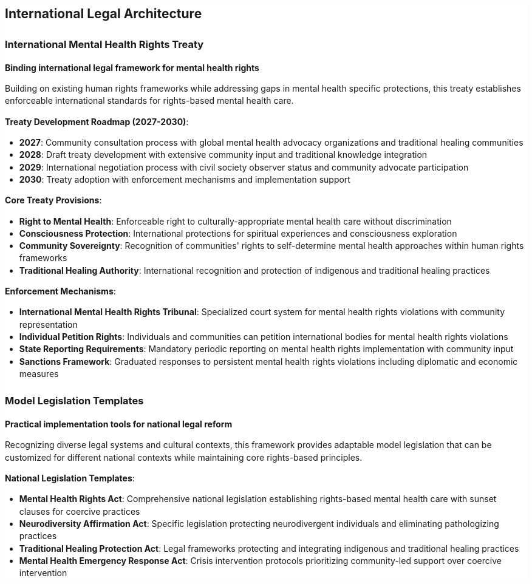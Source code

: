 ## <a id="international-legal"></a>International Legal Architecture

### International Mental Health Rights Treaty

**Binding international legal framework for mental health rights**

Building on existing human rights frameworks while addressing gaps in mental health specific protections, this treaty establishes enforceable international standards for rights-based mental health care.

**Treaty Development Roadmap (2027-2030)**:
- **2027**: Community consultation process with global mental health advocacy organizations and traditional healing communities
- **2028**: Draft treaty development with extensive community input and traditional knowledge integration
- **2029**: International negotiation process with civil society observer status and community advocate participation
- **2030**: Treaty adoption with enforcement mechanisms and implementation support

**Core Treaty Provisions**:
- **Right to Mental Health**: Enforceable right to culturally-appropriate mental health care without discrimination
- **Consciousness Protection**: International protections for spiritual experiences and consciousness exploration
- **Community Sovereignty**: Recognition of communities' rights to self-determine mental health approaches within human rights frameworks
- **Traditional Healing Authority**: International recognition and protection of indigenous and traditional healing practices

**Enforcement Mechanisms**:
- **International Mental Health Rights Tribunal**: Specialized court system for mental health rights violations with community representation
- **Individual Petition Rights**: Individuals and communities can petition international bodies for mental health rights violations
- **State Reporting Requirements**: Mandatory periodic reporting on mental health rights implementation with community input
- **Sanctions Framework**: Graduated responses to persistent mental health rights violations including diplomatic and economic measures

### Model Legislation Templates

**Practical implementation tools for national legal reform**

Recognizing diverse legal systems and cultural contexts, this framework provides adaptable model legislation that can be customized for different national contexts while maintaining core rights-based principles.

**National Legislation Templates**:
- **Mental Health Rights Act**: Comprehensive national legislation establishing rights-based mental health care with sunset clauses for coercive practices
- **Neurodiversity Affirmation Act**: Specific legislation protecting neurodivergent individuals and eliminating pathologizing practices
- **Traditional Healing Protection Act**: Legal frameworks protecting and integrating indigenous and traditional healing practices
- **Mental Health Emergency Response Act**: Crisis intervention protocols prioritizing community-led support over coercive intervention
